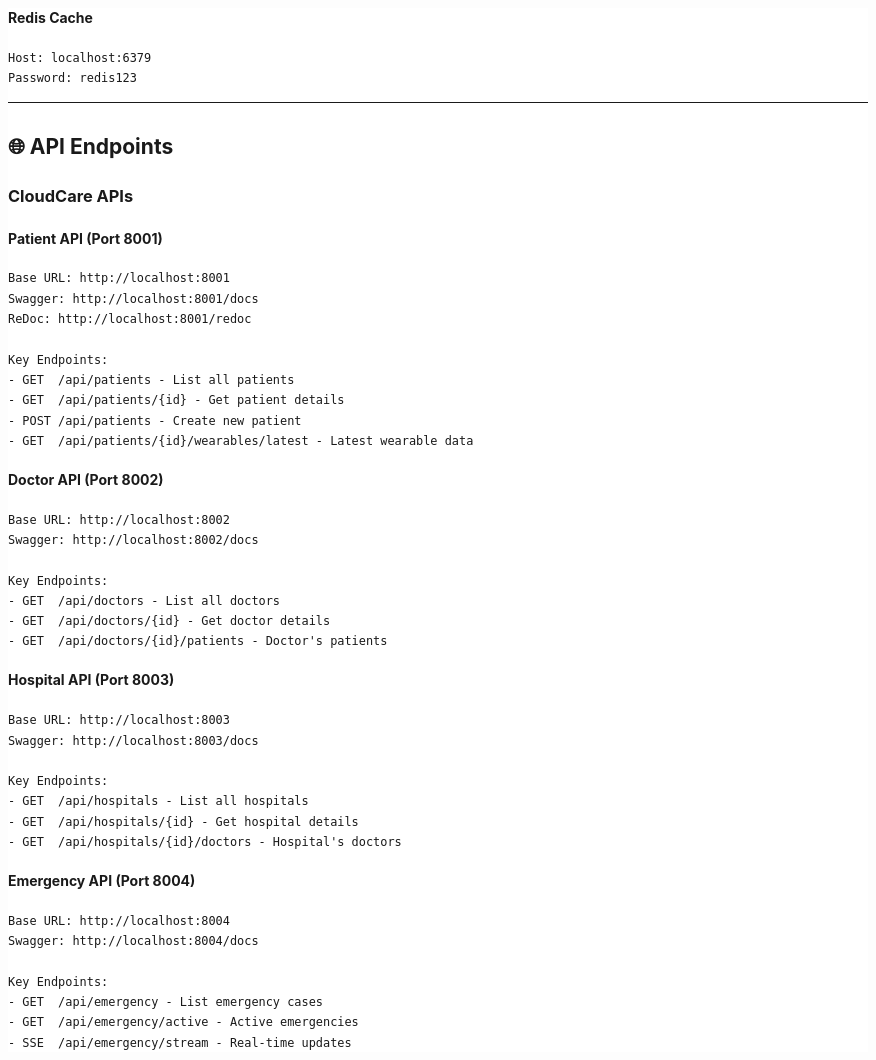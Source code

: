 #### Redis Cache
```
Host: localhost:6379
Password: redis123
```

---

## 🌐 API Endpoints

### CloudCare APIs

#### Patient API (Port 8001)
```
Base URL: http://localhost:8001
Swagger: http://localhost:8001/docs
ReDoc: http://localhost:8001/redoc

Key Endpoints:
- GET  /api/patients - List all patients
- GET  /api/patients/{id} - Get patient details
- POST /api/patients - Create new patient
- GET  /api/patients/{id}/wearables/latest - Latest wearable data
```

#### Doctor API (Port 8002)
```
Base URL: http://localhost:8002
Swagger: http://localhost:8002/docs

Key Endpoints:
- GET  /api/doctors - List all doctors
- GET  /api/doctors/{id} - Get doctor details
- GET  /api/doctors/{id}/patients - Doctor's patients
```

#### Hospital API (Port 8003)
```
Base URL: http://localhost:8003
Swagger: http://localhost:8003/docs

Key Endpoints:
- GET  /api/hospitals - List all hospitals
- GET  /api/hospitals/{id} - Get hospital details
- GET  /api/hospitals/{id}/doctors - Hospital's doctors
```

#### Emergency API (Port 8004)
```
Base URL: http://localhost:8004
Swagger: http://localhost:8004/docs

Key Endpoints:
- GET  /api/emergency - List emergency cases
- GET  /api/emergency/active - Active emergencies
- SSE  /api/emergency/stream - Real-time updates
```
